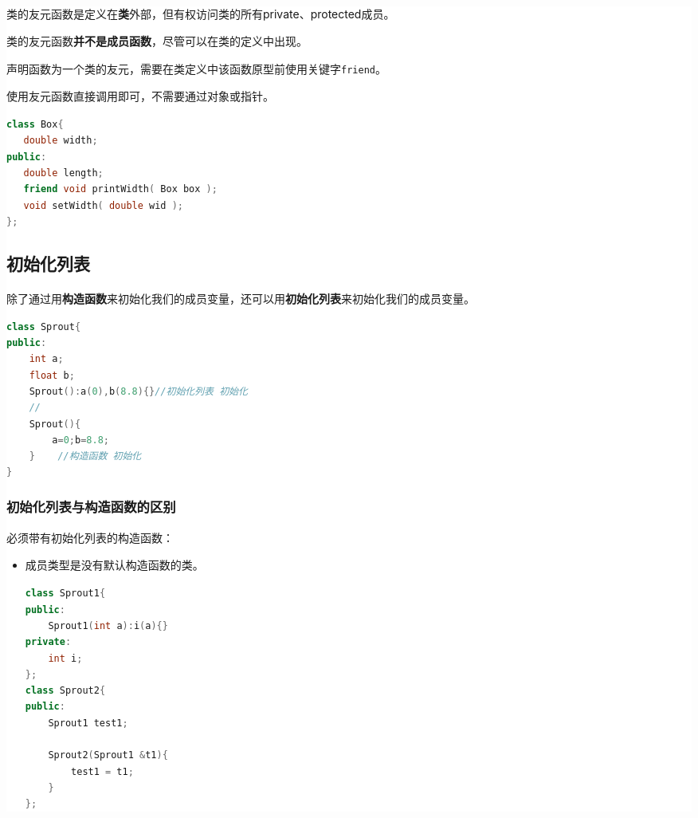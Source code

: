 类的友元函数是定义在**类**外部，但有权访问类的所有private、protected成员。

类的友元函数**并不是成员函数**，尽管可以在类的定义中出现。

声明函数为一个类的友元，需要在类定义中该函数原型前使用关键字`friend`。

使用友元函数直接调用即可，不需要通过对象或指针。

```c++
class Box{
   double width;
public:
   double length;
   friend void printWidth( Box box );
   void setWidth( double wid );
};
```

## 初始化列表

除了通过用**构造函数**来初始化我们的成员变量，还可以用**初始化列表**来初始化我们的成员变量。

```c++
class Sprout{
public:
	int a;
    float b;
    Sprout():a(0),b(8.8){}//初始化列表 初始化
    //
    Sprout(){
        a=0;b=8.8;
    }    //构造函数 初始化
}
```

### 初始化列表与构造函数的区别

必须带有初始化列表的构造函数：

+ 成员类型是没有默认构造函数的类。

  ```c++
  class Sprout1{
  public:
      Sprout1(int a):i(a){}
  private:
      int i;
  };
  class Sprout2{
  public:
      Sprout1 test1;
  
      Sprout2(Sprout1 &t1){
          test1 = t1;
      }
  };
  ```
